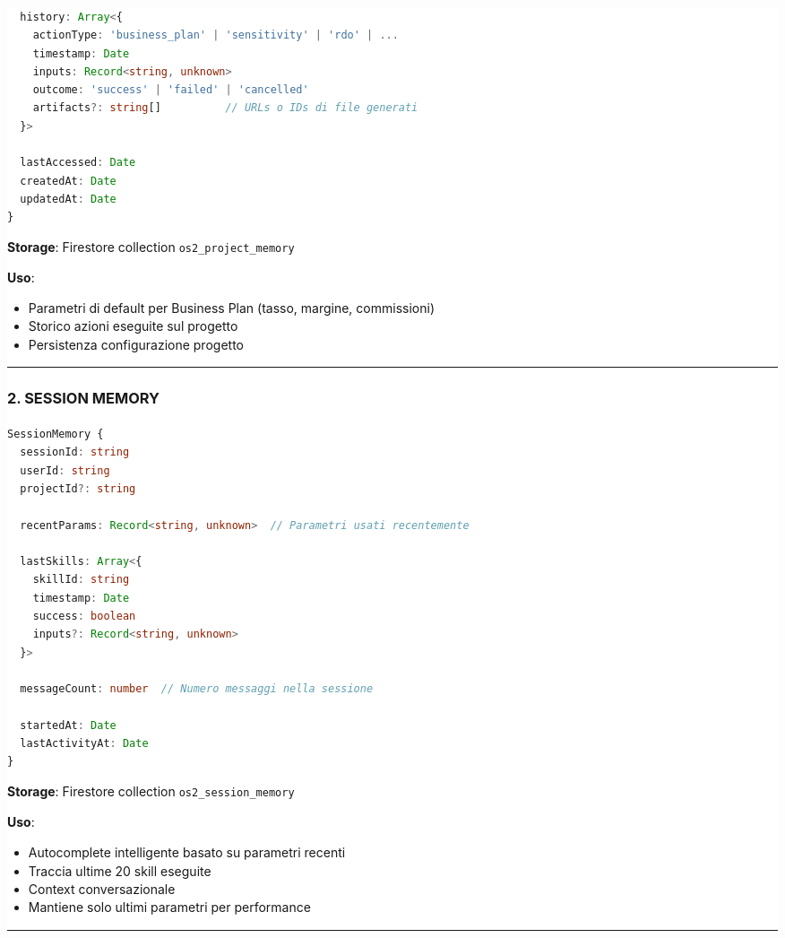 ```typescript
  history: Array<{
    actionType: 'business_plan' | 'sensitivity' | 'rdo' | ...
    timestamp: Date
    inputs: Record<string, unknown>
    outcome: 'success' | 'failed' | 'cancelled'
    artifacts?: string[]          // URLs o IDs di file generati
  }>
  
  lastAccessed: Date
  createdAt: Date
  updatedAt: Date
}
```

**Storage**: Firestore collection `os2_project_memory`

**Uso**: 
- Parametri di default per Business Plan (tasso, margine, commissioni)
- Storico azioni eseguite sul progetto
- Persistenza configurazione progetto

---

### **2. SESSION MEMORY**

```typescript
SessionMemory {
  sessionId: string
  userId: string
  projectId?: string
  
  recentParams: Record<string, unknown>  // Parametri usati recentemente
  
  lastSkills: Array<{
    skillId: string
    timestamp: Date
    success: boolean
    inputs?: Record<string, unknown>
  }>
  
  messageCount: number  // Numero messaggi nella sessione
  
  startedAt: Date
  lastActivityAt: Date
}
```

**Storage**: Firestore collection `os2_session_memory`

**Uso**:
- Autocomplete intelligente basato su parametri recenti
- Traccia ultime 20 skill eseguite
- Context conversazionale
- Mantiene solo ultimi parametri per performance

---